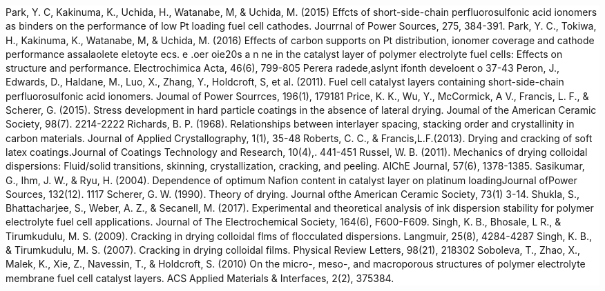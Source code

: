 Park, Y. C, Kakinuma, K., Uchida, H., Watanabe, M, & Uchida, M. (2015) Effcts of short-side-chain perfluorosulfonic acid ionomers as binders on the performance of low Pt loading fuel cell cathodes. Jourrnal of Power Sources, 275, 384-391. Park, Y. C., Tokiwa, H., Kakinuma, K., Watanabe, M, & Uchida, M. (2016) Effects of carbon supports on Pt distribution, ionomer coverage and cathode performance assalaolete eletoyte ecs. e .oer oie20s a n ne in the catalyst layer of polymer electrolyte fuel cells: Effects on structure and performance. Electrochimica Acta, 46(6), 799-805 Perera radede,aslynt ifonth develoent o 37-43 Peron, J., Edwards, D., Haldane, M., Luo, X., Zhang, Y., Holdcroft, S, et al. (2011). Fuel cell catalyst layers containing short-side-chain perfluorosulfonic acid ionomers. Joumal of Power Sourrces, 196(1), 179181 Price, K. K., Wu, Y., McCormick, A V., Francis, L. F., & Scherer, G. (2015). Stress development in hard particle coatings in the absence of lateral drying. Joumal of the American Ceramic Society, 98(7). 2214-2222 Richards, B. P. (1968). Relationships between interlayer spacing, stacking order and crystallinity in carbon materials. Journal of Applied Crystallography, 1(1), 35-48 Roberts, C. C., & Francis,L.F.(2013). Drying and cracking of soft latex coatings.Journal of Coatings Technology and Research, 10(4),. 441-451 Russel, W. B. (2011). Mechanics of drying colloidal dispersions: Fluid/solid transitions, skinning, crystallization, cracking, and peeling. AlChE Journal, 57(6), 1378-1385. Sasikumar, G., Ihm, J. W., & Ryu, H. (2004). Dependence of optimum Nafion content in catalyst layer on platinum loadingJournal ofPower Sources, 132(12). 1117 Scherer, G. W. (1990). Theory of drying. Journal ofthe American Ceramic Society, 73(1) 3-14. Shukla, S., Bhattacharjee, S., Weber, A. Z., & Secanell, M. (2017). Experimental and theoretical analysis of ink dispersion stability for polymer electrolyte fuel cell applications. Journal of The Electrochemical Society, 164(6), F600-F609. Singh, K. B., Bhosale, L R., & Tirumkudulu, M. S. (2009). Cracking in drying colloidal flms of flocculated dispersions. Langmuir, 25(8), 4284-4287 Singh, K. B., & Tirumkudulu, M. S. (2007). Cracking in drying colloidal films. Physical Review Letters, 98(21), 218302 Soboleva, T., Zhao, X., Malek, K., Xie, Z., Navessin, T., & Holdcroft, S. (2010) On the micro-, meso-, and macroporous structures of polymer electrolyte membrane fuel cell catalyst layers. ACS Applied Materials & Interfaces, 2(2), 375384.